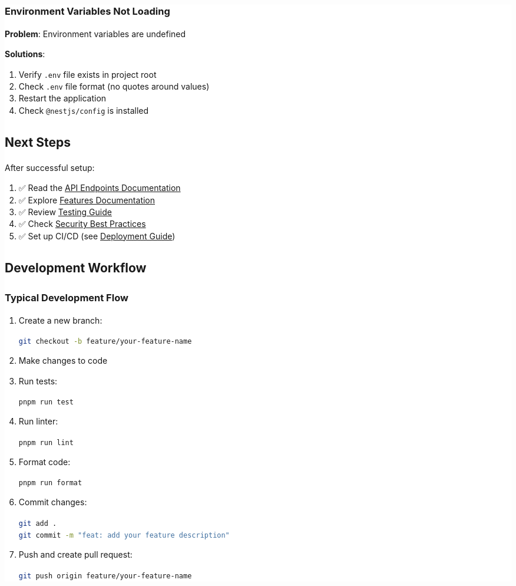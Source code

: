 ### Environment Variables Not Loading

**Problem**: Environment variables are undefined

**Solutions**:
1. Verify `.env` file exists in project root
2. Check `.env` file format (no quotes around values)
3. Restart the application
4. Check `@nestjs/config` is installed

## Next Steps

After successful setup:

1. ✅ Read the [API Endpoints Documentation](../technical/api-endpoints.md)
2. ✅ Explore [Features Documentation](../features/authentication.md)
3. ✅ Review [Testing Guide](./testing.md)
4. ✅ Check [Security Best Practices](../technical/security.md)
5. ✅ Set up CI/CD (see [Deployment Guide](./deployment.md))

## Development Workflow

### Typical Development Flow

1. Create a new branch:
   ```bash
   git checkout -b feature/your-feature-name
   ```

2. Make changes to code

3. Run tests:
   ```bash
   pnpm run test
   ```

4. Run linter:
   ```bash
   pnpm run lint
   ```

5. Format code:
   ```bash
   pnpm run format
   ```

6. Commit changes:
   ```bash
   git add .
   git commit -m "feat: add your feature description"
   ```

7. Push and create pull request:
   ```bash
   git push origin feature/your-feature-name
   ```
